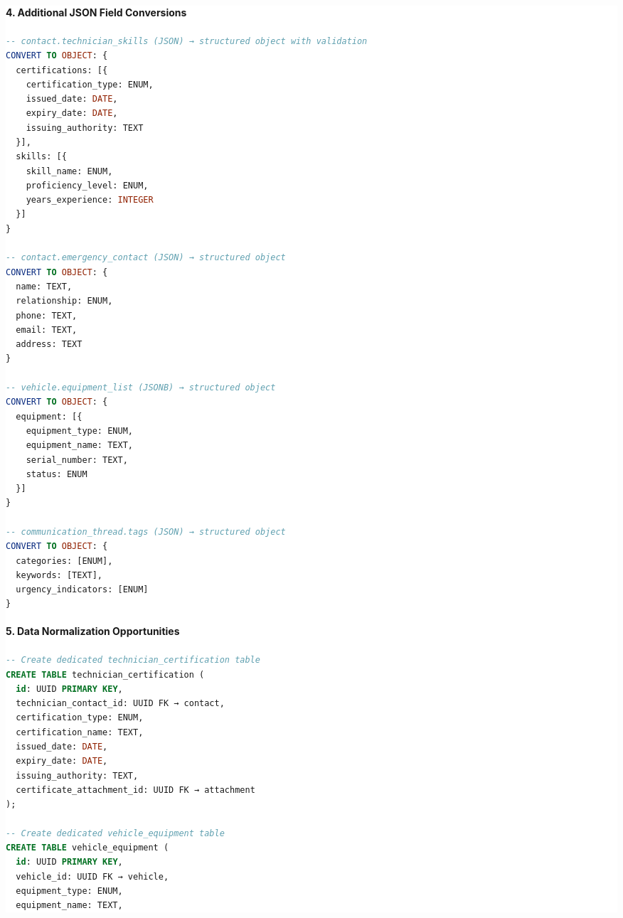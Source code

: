 #### **4. Additional JSON Field Conversions**
```sql
-- contact.technician_skills (JSON) → structured object with validation
CONVERT TO OBJECT: {
  certifications: [{
    certification_type: ENUM,
    issued_date: DATE,
    expiry_date: DATE,
    issuing_authority: TEXT
  }],
  skills: [{
    skill_name: ENUM,
    proficiency_level: ENUM,
    years_experience: INTEGER
  }]
}

-- contact.emergency_contact (JSON) → structured object
CONVERT TO OBJECT: {
  name: TEXT,
  relationship: ENUM,
  phone: TEXT,
  email: TEXT,
  address: TEXT
}

-- vehicle.equipment_list (JSONB) → structured object
CONVERT TO OBJECT: {
  equipment: [{
    equipment_type: ENUM,
    equipment_name: TEXT,
    serial_number: TEXT,
    status: ENUM
  }]
}

-- communication_thread.tags (JSON) → structured object
CONVERT TO OBJECT: {
  categories: [ENUM],
  keywords: [TEXT],
  urgency_indicators: [ENUM]
}
```

#### **5. Data Normalization Opportunities**
```sql
-- Create dedicated technician_certification table
CREATE TABLE technician_certification (
  id: UUID PRIMARY KEY,
  technician_contact_id: UUID FK → contact,
  certification_type: ENUM,
  certification_name: TEXT,
  issued_date: DATE,
  expiry_date: DATE,
  issuing_authority: TEXT,
  certificate_attachment_id: UUID FK → attachment
);

-- Create dedicated vehicle_equipment table  
CREATE TABLE vehicle_equipment (
  id: UUID PRIMARY KEY,
  vehicle_id: UUID FK → vehicle,
  equipment_type: ENUM,
  equipment_name: TEXT,
```